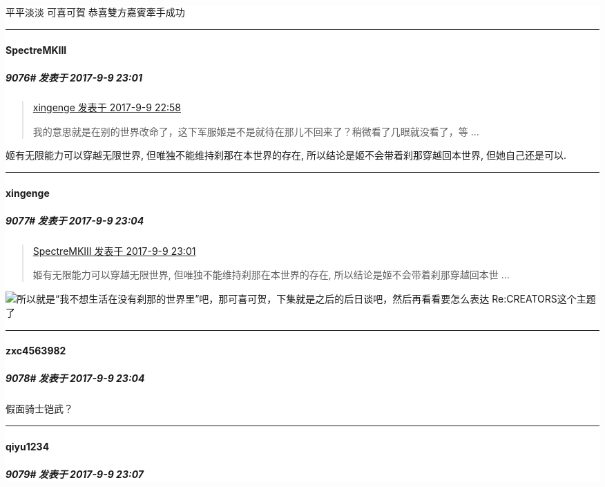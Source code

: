 


平平淡淡 可喜可賀 恭喜雙方嘉賓牽手成功







-----

####  SpectreMKIII  
##### 9076#       发表于 2017-9-9 23:01



<blockquote><a href="httphttps://bbs.saraba1st.com/2b/forum.php?mod=redirect&amp;goto=findpost&amp;pid=37150502&amp;ptid=1356195" target="_blank">xingenge 发表于 2017-9-9 22:58</a>

我的意思就是在别的世界改命了，这下军服姬是不是就待在那儿不回来了？稍微看了几眼就没看了，等 ...</blockquote>
姬有无限能力可以穿越无限世界, 但唯独不能维持刹那在本世界的存在, 所以结论是姬不会带着刹那穿越回本世界, 但她自己还是可以.







-----

####  xingenge  
##### 9077#       发表于 2017-9-9 23:04



<blockquote><a href="httphttps://bbs.saraba1st.com/2b/forum.php?mod=redirect&amp;goto=findpost&amp;pid=37150529&amp;ptid=1356195" target="_blank">SpectreMKIII 发表于 2017-9-9 23:01</a>

姬有无限能力可以穿越无限世界, 但唯独不能维持刹那在本世界的存在, 所以结论是姬不会带着刹那穿越回本世 ...</blockquote>
<img src="https://static.saraba1st.com/image/smiley/face2017/068.png" referrerpolicy="no-referrer">所以就是“我不想生活在没有刹那的世界里”吧，那可喜可贺，下集就是之后的后日谈吧，然后再看看要怎么表达 Re:CREATORS这个主题了







-----

####  zxc4563982  
##### 9078#       发表于 2017-9-9 23:04




假面骑士铠武？







-----

####  qiyu1234  
##### 9079#       发表于 2017-9-9 23:07
